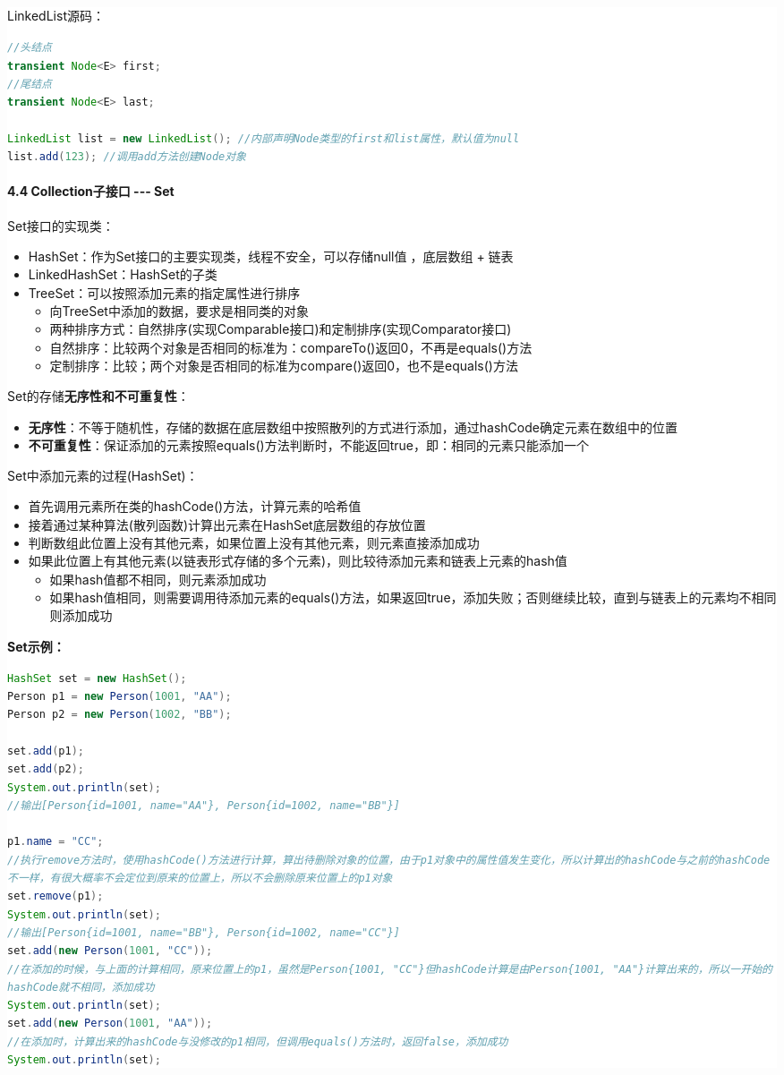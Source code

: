 LinkedList源码：

```java
//头结点
transient Node<E> first;
//尾结点
transient Node<E> last;

LinkedList list = new LinkedList(); //内部声明Node类型的first和list属性，默认值为null
list.add(123); //调用add方法创建Node对象
```



#### 4.4 Collection子接口 --- Set

Set接口的实现类：

+ HashSet：作为Set接口的主要实现类，线程不安全，可以存储null值 ，底层数组 + 链表
+ LinkedHashSet：HashSet的子类
+ TreeSet：可以按照添加元素的指定属性进行排序
  + 向TreeSet中添加的数据，要求是相同类的对象
  + 两种排序方式：自然排序(实现Comparable接口)和定制排序(实现Comparator接口)
  + 自然排序：比较两个对象是否相同的标准为：compareTo()返回0，不再是equals()方法
  + 定制排序：比较；两个对象是否相同的标准为compare()返回0，也不是equals()方法

Set的存储**无序性和不可重复性**：

+ **无序性**：不等于随机性，存储的数据在底层数组中按照散列的方式进行添加，通过hashCode确定元素在数组中的位置
+ **不可重复性**：保证添加的元素按照equals()方法判断时，不能返回true，即：相同的元素只能添加一个

Set中添加元素的过程(HashSet)：

+ 首先调用元素所在类的hashCode()方法，计算元素的哈希值
+ 接着通过某种算法(散列函数)计算出元素在HashSet底层数组的存放位置
+ 判断数组此位置上没有其他元素，如果位置上没有其他元素，则元素直接添加成功
+ 如果此位置上有其他元素(以链表形式存储的多个元素)，则比较待添加元素和链表上元素的hash值
  + 如果hash值都不相同，则元素添加成功
  + 如果hash值相同，则需要调用待添加元素的equals()方法，如果返回true，添加失败；否则继续比较，直到与链表上的元素均不相同则添加成功

**Set示例：**

```java
HashSet set = new HashSet();
Person p1 = new Person(1001, "AA");
Person p2 = new Person(1002, "BB");

set.add(p1);
set.add(p2);
System.out.println(set);
//输出[Person{id=1001, name="AA"}, Person{id=1002, name="BB"}]

p1.name = "CC";
//执行remove方法时，使用hashCode()方法进行计算，算出待删除对象的位置，由于p1对象中的属性值发生变化，所以计算出的hashCode与之前的hashCode不一样，有很大概率不会定位到原来的位置上，所以不会删除原来位置上的p1对象
set.remove(p1);
System.out.println(set);
//输出[Person{id=1001, name="BB"}, Person{id=1002, name="CC"}]
set.add(new Person(1001, "CC"));
//在添加的时候，与上面的计算相同，原来位置上的p1，虽然是Person{1001, "CC"}但hashCode计算是由Person{1001, "AA"}计算出来的，所以一开始的hashCode就不相同，添加成功
System.out.println(set);
set.add(new Person(1001, "AA"));
//在添加时，计算出来的hashCode与没修改的p1相同，但调用equals()方法时，返回false，添加成功
System.out.println(set);
```
